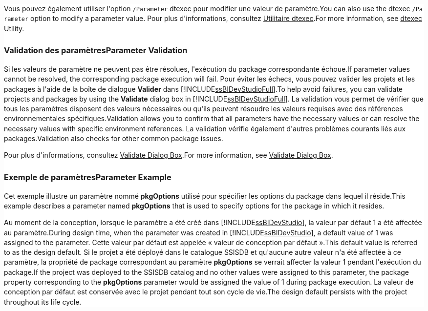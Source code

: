  <span data-ttu-id="83e7a-175">Vous pouvez également utiliser l'option `/Parameter` dtexec pour modifier une valeur de paramètre.</span><span class="sxs-lookup"><span data-stu-id="83e7a-175">You can also use the dtexec `/Parameter` option to modify a parameter value.</span></span> <span data-ttu-id="83e7a-176">Pour plus d'informations, consultez [Utilitaire dtexec](packages/dtexec-utility.md).</span><span class="sxs-lookup"><span data-stu-id="83e7a-176">For more information, see [dtexec Utility](packages/dtexec-utility.md).</span></span>  
  
### <a name="parameter-validation"></a><span data-ttu-id="83e7a-177">Validation des paramètres</span><span class="sxs-lookup"><span data-stu-id="83e7a-177">Parameter Validation</span></span>  
 <span data-ttu-id="83e7a-178">Si les valeurs de paramètre ne peuvent pas être résolues, l'exécution du package correspondante échoue.</span><span class="sxs-lookup"><span data-stu-id="83e7a-178">If parameter values cannot be resolved, the corresponding package execution will fail.</span></span> <span data-ttu-id="83e7a-179">Pour éviter les échecs, vous pouvez valider les projets et les packages à l'aide de la boîte de dialogue **Valider** dans [!INCLUDE[ssBIDevStudioFull](../includes/ssbidevstudiofull-md.md)].</span><span class="sxs-lookup"><span data-stu-id="83e7a-179">To help avoid failures, you can validate projects and packages by using the **Validate** dialog box in [!INCLUDE[ssBIDevStudioFull](../includes/ssbidevstudiofull-md.md)].</span></span> <span data-ttu-id="83e7a-180">La validation vous permet de vérifier que tous les paramètres disposent des valeurs nécessaires ou qu'ils peuvent résoudre les valeurs requises avec des références environnementales spécifiques.</span><span class="sxs-lookup"><span data-stu-id="83e7a-180">Validation allows you to confirm that all parameters have the necessary values or can resolve the necessary values with specific environment references.</span></span> <span data-ttu-id="83e7a-181">La validation vérifie également d'autres problèmes courants liés aux packages.</span><span class="sxs-lookup"><span data-stu-id="83e7a-181">Validation also checks for other common package issues.</span></span>  
  
 <span data-ttu-id="83e7a-182">Pour plus d'informations, consultez [Validate Dialog Box](catalog/validate-dialog-box.md).</span><span class="sxs-lookup"><span data-stu-id="83e7a-182">For more information, see [Validate Dialog Box](catalog/validate-dialog-box.md).</span></span>  
  
### <a name="parameter-example"></a><span data-ttu-id="83e7a-183">Exemple de paramètres</span><span class="sxs-lookup"><span data-stu-id="83e7a-183">Parameter Example</span></span>  
 <span data-ttu-id="83e7a-184">Cet exemple illustre un paramètre nommé **pkgOptions** utilisé pour spécifier les options du package dans lequel il réside.</span><span class="sxs-lookup"><span data-stu-id="83e7a-184">This example describes a parameter named **pkgOptions** that is used to specify options for the package in which it resides.</span></span>  
  
 <span data-ttu-id="83e7a-185">Au moment de la conception, lorsque le paramètre a été créé dans [!INCLUDE[ssBIDevStudio](../includes/ssbidevstudio-md.md)], la valeur par défaut 1 a été affectée au paramètre.</span><span class="sxs-lookup"><span data-stu-id="83e7a-185">During design time, when the parameter was created in [!INCLUDE[ssBIDevStudio](../includes/ssbidevstudio-md.md)], a default value of 1 was assigned to the parameter.</span></span> <span data-ttu-id="83e7a-186">Cette valeur par défaut est appelée « valeur de conception par défaut ».</span><span class="sxs-lookup"><span data-stu-id="83e7a-186">This default value is referred to as the design default.</span></span> <span data-ttu-id="83e7a-187">Si le projet a été déployé dans le catalogue SSISDB et qu'aucune autre valeur n'a été affectée à ce paramètre, la propriété de package correspondant au paramètre **pkgOptions** se verrait affecter la valeur 1 pendant l'exécution du package.</span><span class="sxs-lookup"><span data-stu-id="83e7a-187">If the project was deployed to the SSISDB catalog and no other values were assigned to this parameter, the package property corresponding to the **pkgOptions** parameter would be assigned the value of 1 during package execution.</span></span> <span data-ttu-id="83e7a-188">La valeur de conception par défaut est conservée avec le projet pendant tout son cycle de vie.</span><span class="sxs-lookup"><span data-stu-id="83e7a-188">The design default persists with the project throughout its life cycle.</span></span>  
  